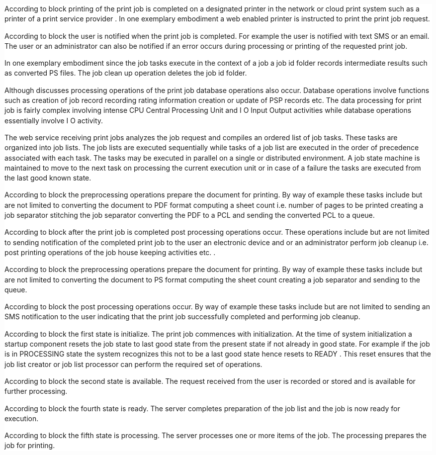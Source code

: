 According to block printing of the print job is completed on a designated printer in the network or cloud print system such as a printer of a print service provider . In one exemplary embodiment a web enabled printer is instructed to print the print job request.

According to block the user is notified when the print job is completed. For example the user is notified with text SMS or an email. The user or an administrator can also be notified if an error occurs during processing or printing of the requested print job.

In one exemplary embodiment since the job tasks execute in the context of a job a job id folder records intermediate results such as converted PS files. The job clean up operation deletes the job id folder.

Although discusses processing operations of the print job database operations also occur. Database operations involve functions such as creation of job record recording rating information creation or update of PSP records etc. The data processing for print job is fairly complex involving intense CPU Central Processing Unit and I O Input Output activities while database operations essentially involve I O activity.

The web service receiving print jobs analyzes the job request and compiles an ordered list of job tasks. These tasks are organized into job lists. The job lists are executed sequentially while tasks of a job list are executed in the order of precedence associated with each task. The tasks may be executed in parallel on a single or distributed environment. A job state machine is maintained to move to the next task on processing the current execution unit or in case of a failure the tasks are executed from the last good known state.

According to block the preprocessing operations prepare the document for printing. By way of example these tasks include but are not limited to converting the document to PDF format computing a sheet count i.e. number of pages to be printed creating a job separator stitching the job separator converting the PDF to a PCL and sending the converted PCL to a queue.

According to block after the print job is completed post processing operations occur. These operations include but are not limited to sending notification of the completed print job to the user an electronic device and or an administrator perform job cleanup i.e. post printing operations of the job house keeping activities etc. .

According to block the preprocessing operations prepare the document for printing. By way of example these tasks include but are not limited to converting the document to PS format computing the sheet count creating a job separator and sending to the queue.

According to block the post processing operations occur. By way of example these tasks include but are not limited to sending an SMS notification to the user indicating that the print job successfully completed and performing job cleanup.

According to block the first state is initialize. The print job commences with initialization. At the time of system initialization a startup component resets the job state to last good state from the present state if not already in good state. For example if the job is in PROCESSING state the system recognizes this not to be a last good state hence resets to READY . This reset ensures that the job list creator or job list processor can perform the required set of operations.

According to block the second state is available. The request received from the user is recorded or stored and is available for further processing.

According to block the fourth state is ready. The server completes preparation of the job list and the job is now ready for execution.

According to block the fifth state is processing. The server processes one or more items of the job. The processing prepares the job for printing.
